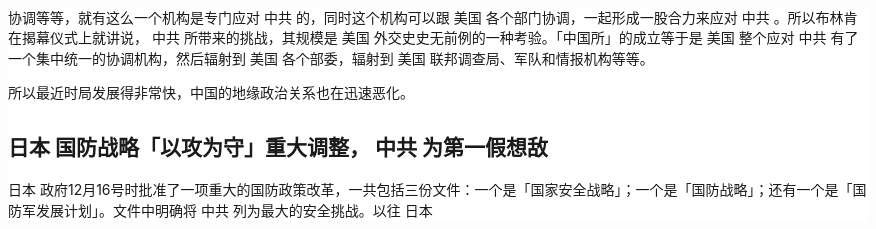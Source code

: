   </ok>
  协调等等，就有这么一个机构是专门应对
  <ok href="/term/1059">
   中共
  </ok>
  的，同时这个机构可以跟
  <ok href="/term/1045">
   美国
  </ok>
  各个部门协调，一起形成一股合力来应对
  <ok href="/term/1059">
   中共
  </ok>
  。所以布林肯在揭幕仪式上就讲说，
  <ok href="/term/1059">
   中共
  </ok>
  所带来的挑战，其规模是
  <ok href="/term/1045">
   美国
  </ok>
  外交史史无前例的一种考验。「中国所」的成立等于是
  <ok href="/term/1045">
   美国
  </ok>
  整个应对
  <ok href="/term/1059">
   中共
  </ok>
  有了一个集中统一的协调机构，然后辐射到
  <ok href="/term/1045">
   美国
  </ok>
  各个部委，辐射到
  <ok href="/term/1045">
   美国
  </ok>
  联邦调查局、军队和情报机构等等。
 </p>
 <p>
  所以最近时局发展得非常快，中国的地缘政治关系也在迅速恶化。
 </p>
 <h2>
  <ok href="/term/1442">
   日本
  </ok>
  国防战略「以攻为守」重大调整，
  <ok href="/term/1059">
   中共
  </ok>
  为第一假想敌
 </h2>
 <p>
  <ok href="/term/1442">
   日本
  </ok>
  政府12月16号时批准了一项重大的国防政策改革，一共包括三份文件：一个是「国家安全战略」；一个是「国防战略」；还有一个是「国防军发展计划」。文件中明确将
  <ok href="/term/1059">
   中共
  </ok>
  列为最大的安全挑战。以往
  <ok href="/term/1442">
   日本
  </ok>